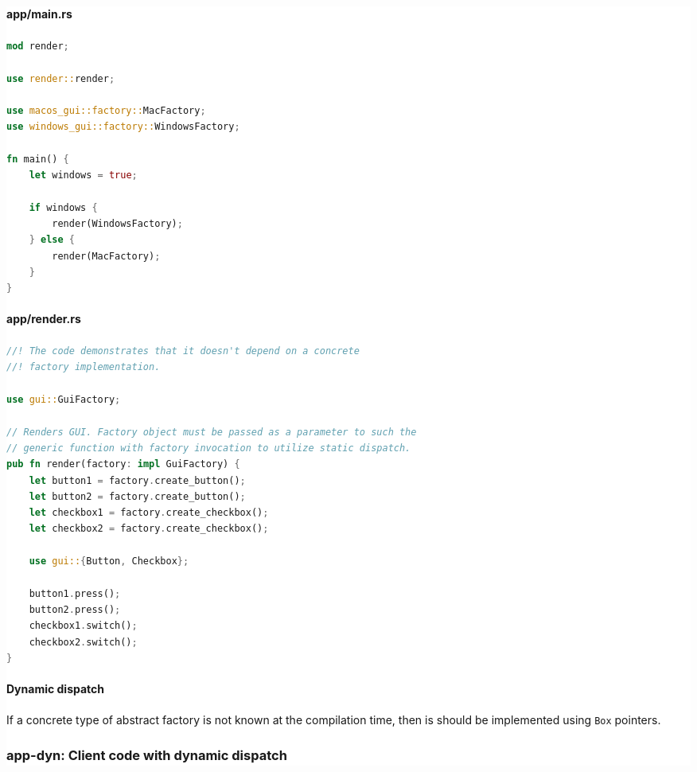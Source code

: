 #### **app/main.rs**

```rust
mod render;

use render::render;

use macos_gui::factory::MacFactory;
use windows_gui::factory::WindowsFactory;

fn main() {
    let windows = true;

    if windows {
        render(WindowsFactory);
    } else {
        render(MacFactory);
    }
}
```

#### **app/render.rs**

```rust
//! The code demonstrates that it doesn't depend on a concrete
//! factory implementation.

use gui::GuiFactory;

// Renders GUI. Factory object must be passed as a parameter to such the
// generic function with factory invocation to utilize static dispatch.
pub fn render(factory: impl GuiFactory) {
    let button1 = factory.create_button();
    let button2 = factory.create_button();
    let checkbox1 = factory.create_checkbox();
    let checkbox2 = factory.create_checkbox();

    use gui::{Button, Checkbox};

    button1.press();
    button2.press();
    checkbox1.switch();
    checkbox2.switch();
}
```

#### Dynamic dispatch

If a concrete type of abstract factory is not known at the compilation time, then is should be implemented using `Box` pointers.

### **app-dyn:** Client code with dynamic dispatch
